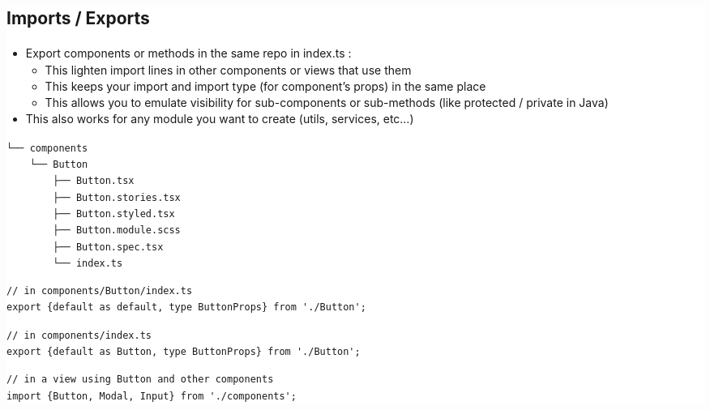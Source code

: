 ## **Imports / Exports**

- Export components or methods in the same repo in index.ts :
  - This lighten import lines in other components or views that use them
  - This keeps your import and import type (for component’s props) in the same place
  - This allows you to emulate visibility for sub-components or sub-methods (like protected / private in Java)
- This also works for any module you want to create (utils, services, etc…)

```
└── components
    └── Button
        ├── Button.tsx
        ├── Button.stories.tsx
        ├── Button.styled.tsx
        ├── Button.module.scss
        ├── Button.spec.tsx
        └── index.ts
```

```tsx
// in components/Button/index.ts
export {default as default, type ButtonProps} from './Button';
```

```tsx
// in components/index.ts
export {default as Button, type ButtonProps} from './Button';
```

```tsx
// in a view using Button and other components
import {Button, Modal, Input} from './components';
```